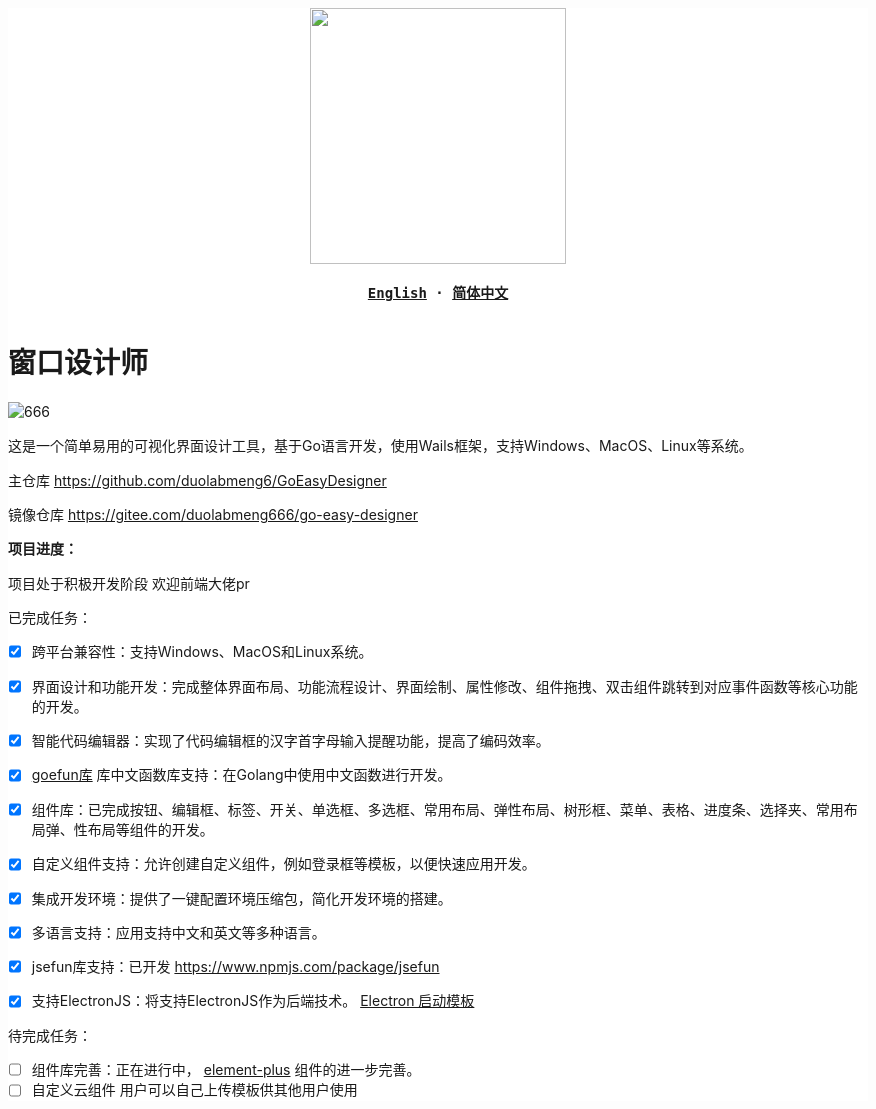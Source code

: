 <p align="center" style="text-align: center">
<img src="GoEasyDesigner/build/appicon.png" width=256  height=256 />
</p>

<p align="center">
</p>

<div align="center">
<strong>
<samp>

[English](README.md) · [简体中文](README.zh-Hans.md)

</samp>
</strong>
</div>

# 窗口设计师
![666](https://github.com/duolabmeng6/GoEasyDesigner/assets/59047063/a89d2ab9-9ba3-4efc-b0fa-0a7dcc3bcfc1)


这是一个简单易用的可视化界面设计工具，基于Go语言开发，使用Wails框架，支持Windows、MacOS、Linux等系统。

主仓库 https://github.com/duolabmeng6/GoEasyDesigner 

镜像仓库 https://gitee.com/duolabmeng666/go-easy-designer 

**项目进度：**

项目处于积极开发阶段 欢迎前端大佬pr

已完成任务：

- [x] 跨平台兼容性：支持Windows、MacOS和Linux系统。

- [x] 界面设计和功能开发：完成整体界面布局、功能流程设计、界面绘制、属性修改、组件拖拽、双击组件跳转到对应事件函数等核心功能的开发。

- [x] 智能代码编辑器：实现了代码编辑框的汉字首字母输入提醒功能，提高了编码效率。

- [x] [goefun库](https://pkg.go.dev/github.com/duolabmeng6/goefun#section-sourcefiles) 库中文函数库支持：在Golang中使用中文函数进行开发。

- [x] 组件库：已完成按钮、编辑框、标签、开关、单选框、多选框、常用布局、弹性布局、树形框、菜单、表格、进度条、选择夹、常用布局弹、性布局等组件的开发。

- [x] 自定义组件支持：允许创建自定义组件，例如登录框等模板，以便快速应用开发。

- [x] 集成开发环境：提供了一键配置环境压缩包，简化开发环境的搭建。

- [x] 多语言支持：应用支持中文和英文等多种语言。

- [x] jsefun库支持：已开发 https://www.npmjs.com/package/jsefun

- [x] 支持ElectronJS：将支持ElectronJS作为后端技术。 [Electron 启动模板](https://github.com/duolabmeng6/electron-template-easy-desinger)

待完成任务：

- [ ] 组件库完善：正在进行中， [element-plus](https://element-plus.org/zh-CN/component/button.html) 组件的进一步完善。
- [ ] 自定义云组件 用户可以自己上传模板供其他用户使用
